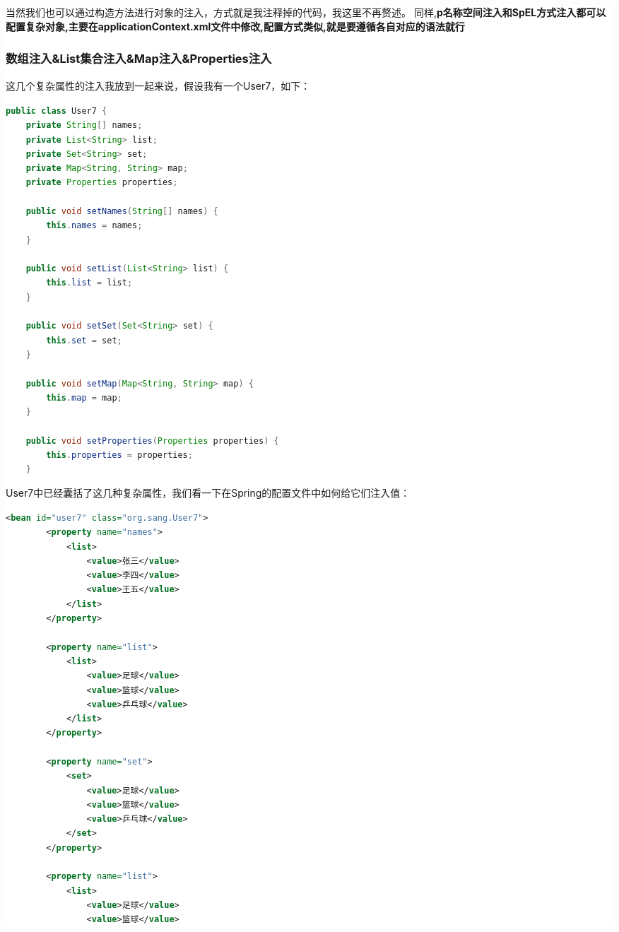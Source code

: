当然我们也可以通过构造方法进行对象的注入，方式就是我注释掉的代码，我这里不再赘述。
同样,**p名称空间注入和SpEL方式注入都可以配置复杂对象,主要在applicationContext.xml文件中修改,配置方式类似,就是要遵循各自对应的语法就行**

### 数组注入&List集合注入&Map注入&Properties注入
这几个复杂属性的注入我放到一起来说，假设我有一个User7，如下：
```java
public class User7 {
    private String[] names;
    private List<String> list;
    private Set<String> set;
    private Map<String, String> map;
    private Properties properties;

    public void setNames(String[] names) {
        this.names = names;
    }

    public void setList(List<String> list) {
        this.list = list;
    }

    public void setSet(Set<String> set) {
		this.set = set;
    }

    public void setMap(Map<String, String> map) {
        this.map = map;
    }

    public void setProperties(Properties properties) {
        this.properties = properties;
    }
```
User7中已经囊括了这几种复杂属性，我们看一下在Spring的配置文件中如何给它们注入值：
```xml
<bean id="user7" class="org.sang.User7">
        <property name="names">
            <list>
                <value>张三</value>
                <value>李四</value>
                <value>王五</value>
            </list>
        </property>

        <property name="list">
            <list>
                <value>足球</value>
                <value>篮球</value>
                <value>乒乓球</value>
            </list>
        </property>

        <property name="set">
            <set>
                <value>足球</value>
                <value>篮球</value>
                <value>乒乓球</value>
            </set>
        </property>

        <property name="list">
            <list>
                <value>足球</value>
                <value>篮球</value>
```